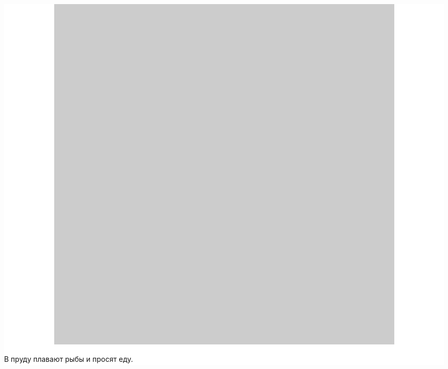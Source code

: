 <a href="https://www.flickr.com/photos/118782975@N05/16381443473" title="DSC03471 by Elevenroute, on Flickr"><img src="/images/bg.png" data-src="https://farm9.staticflickr.com/8713/16381443473_e7612a5697_b.jpg" width="1000" height="665" alt="DSC03471"></a>

В пруду плавают рыбы и просят еду.
